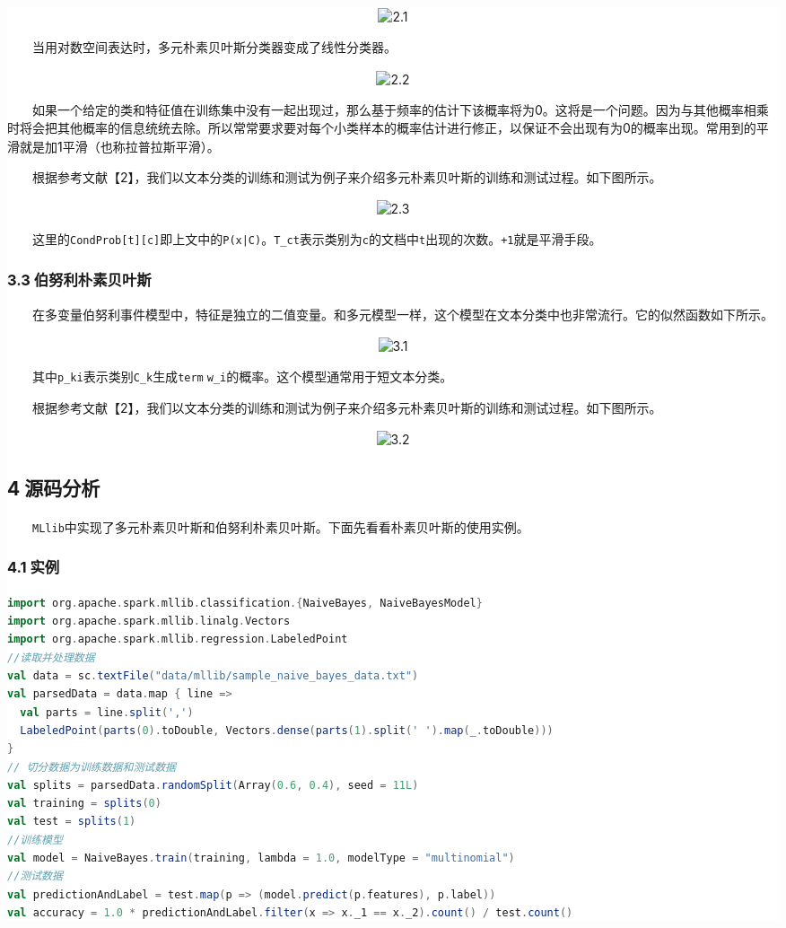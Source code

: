 <div  align="center"><img src="tech/ml/nb/imgs/2.1.png" width = "230" height = "53" alt="2.1" align="center" /></div>

&emsp;&emsp;当用对数空间表达时，多元朴素贝叶斯分类器变成了线性分类器。

<div  align="center"><img src="tech/ml/nb/imgs/2.2.png" width = "340" height = "155" alt="2.2" align="center" /></div>

&emsp;&emsp;如果一个给定的类和特征值在训练集中没有一起出现过，那么基于频率的估计下该概率将为0。这将是一个问题。因为与其他概率相乘时将会把其他概率的信息统统去除。所以常常要求要对每个小类样本的概率估计进行修正，以保证不会出现有为0的概率出现。常用到的平滑就是加1平滑（也称拉普拉斯平滑）。

&emsp;&emsp;根据参考文献【2】，我们以文本分类的训练和测试为例子来介绍多元朴素贝叶斯的训练和测试过程。如下图所示。

<div  align="center"><img src="tech/ml/nb/imgs/2.3.png" width = "460" height = "390" alt="2.3" align="center" /></div>

&emsp;&emsp;这里的`CondProb[t][c]`即上文中的`P(x|C)`。`T_ct`表示类别为`c`的文档中`t`出现的次数。`+1`就是平滑手段。



### 3.3 伯努利朴素贝叶斯

&emsp;&emsp;在多变量伯努利事件模型中，特征是独立的二值变量。和多元模型一样，这个模型在文本分类中也非常流行。它的似然函数如下所示。

<div  align="center"><img src="tech/ml/nb/imgs/3.1.png" width = "260" height = "55" alt="3.1" align="center" /></div>

&emsp;&emsp;其中`p_ki`表示类别`C_k`生成`term` `w_i`的概率。这个模型通常用于短文本分类。

&emsp;&emsp;根据参考文献【2】，我们以文本分类的训练和测试为例子来介绍多元朴素贝叶斯的训练和测试过程。如下图所示。

<div  align="center"><img src="tech/ml/nb/imgs/3.2.png" width = "555" height = "450" alt="3.2" align="center" /></div>


## 4 源码分析

&emsp;&emsp;`MLlib`中实现了多元朴素贝叶斯和伯努利朴素贝叶斯。下面先看看朴素贝叶斯的使用实例。

### 4.1 实例

```scala
import org.apache.spark.mllib.classification.{NaiveBayes, NaiveBayesModel}
import org.apache.spark.mllib.linalg.Vectors
import org.apache.spark.mllib.regression.LabeledPoint
//读取并处理数据
val data = sc.textFile("data/mllib/sample_naive_bayes_data.txt")
val parsedData = data.map { line =>
  val parts = line.split(',')
  LabeledPoint(parts(0).toDouble, Vectors.dense(parts(1).split(' ').map(_.toDouble)))
}
// 切分数据为训练数据和测试数据
val splits = parsedData.randomSplit(Array(0.6, 0.4), seed = 11L)
val training = splits(0)
val test = splits(1)
//训练模型
val model = NaiveBayes.train(training, lambda = 1.0, modelType = "multinomial")
//测试数据
val predictionAndLabel = test.map(p => (model.predict(p.features), p.label))
val accuracy = 1.0 * predictionAndLabel.filter(x => x._1 == x._2).count() / test.count()
```
